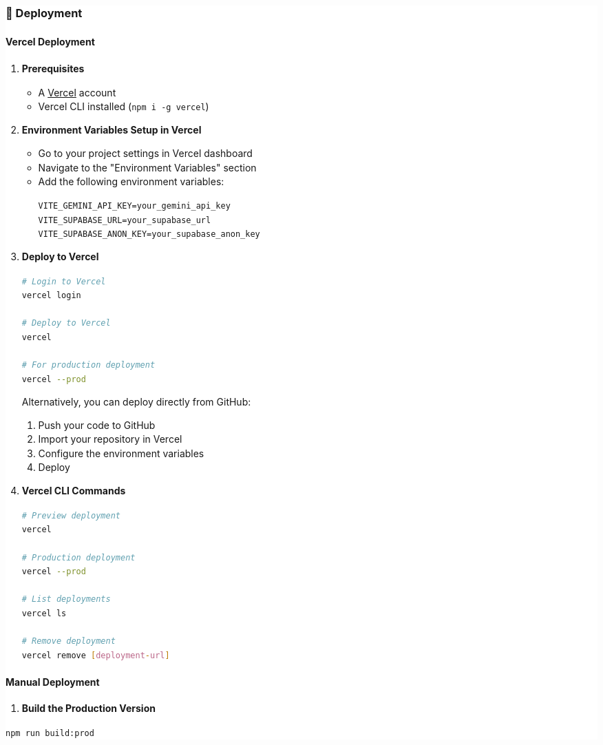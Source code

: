 ### 🚀 Deployment

#### Vercel Deployment

1. **Prerequisites**
   - A [Vercel](https://vercel.com) account
   - Vercel CLI installed (`npm i -g vercel`)

2. **Environment Variables Setup in Vercel**
   - Go to your project settings in Vercel dashboard
   - Navigate to the "Environment Variables" section
   - Add the following environment variables:
     ```
     VITE_GEMINI_API_KEY=your_gemini_api_key
     VITE_SUPABASE_URL=your_supabase_url
     VITE_SUPABASE_ANON_KEY=your_supabase_anon_key
     ```

3. **Deploy to Vercel**
   ```bash
   # Login to Vercel
   vercel login

   # Deploy to Vercel
   vercel
   
   # For production deployment
   vercel --prod
   ```

   Alternatively, you can deploy directly from GitHub:
   1. Push your code to GitHub
   2. Import your repository in Vercel
   3. Configure the environment variables
   4. Deploy

4. **Vercel CLI Commands**
   ```bash
   # Preview deployment
   vercel

   # Production deployment
   vercel --prod

   # List deployments
   vercel ls

   # Remove deployment
   vercel remove [deployment-url]
   ```

#### Manual Deployment

1. **Build the Production Version**
```bash
npm run build:prod
```
